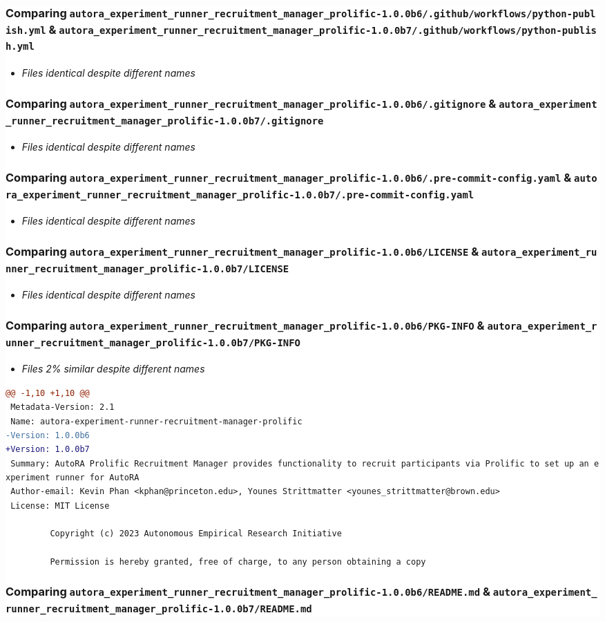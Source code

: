 ### Comparing `autora_experiment_runner_recruitment_manager_prolific-1.0.0b6/.github/workflows/python-publish.yml` & `autora_experiment_runner_recruitment_manager_prolific-1.0.0b7/.github/workflows/python-publish.yml`

 * *Files identical despite different names*

### Comparing `autora_experiment_runner_recruitment_manager_prolific-1.0.0b6/.gitignore` & `autora_experiment_runner_recruitment_manager_prolific-1.0.0b7/.gitignore`

 * *Files identical despite different names*

### Comparing `autora_experiment_runner_recruitment_manager_prolific-1.0.0b6/.pre-commit-config.yaml` & `autora_experiment_runner_recruitment_manager_prolific-1.0.0b7/.pre-commit-config.yaml`

 * *Files identical despite different names*

### Comparing `autora_experiment_runner_recruitment_manager_prolific-1.0.0b6/LICENSE` & `autora_experiment_runner_recruitment_manager_prolific-1.0.0b7/LICENSE`

 * *Files identical despite different names*

### Comparing `autora_experiment_runner_recruitment_manager_prolific-1.0.0b6/PKG-INFO` & `autora_experiment_runner_recruitment_manager_prolific-1.0.0b7/PKG-INFO`

 * *Files 2% similar despite different names*

```diff
@@ -1,10 +1,10 @@
 Metadata-Version: 2.1
 Name: autora-experiment-runner-recruitment-manager-prolific
-Version: 1.0.0b6
+Version: 1.0.0b7
 Summary: AutoRA Prolific Recruitment Manager provides functionality to recruit participants via Prolific to set up an experiment runner for AutoRA
 Author-email: Kevin Phan <kphan@princeton.edu>, Younes Strittmatter <younes_strittmatter@brown.edu>
 License: MIT License
         
         Copyright (c) 2023 Autonomous Empirical Research Initiative
         
         Permission is hereby granted, free of charge, to any person obtaining a copy
```

### Comparing `autora_experiment_runner_recruitment_manager_prolific-1.0.0b6/README.md` & `autora_experiment_runner_recruitment_manager_prolific-1.0.0b7/README.md`
